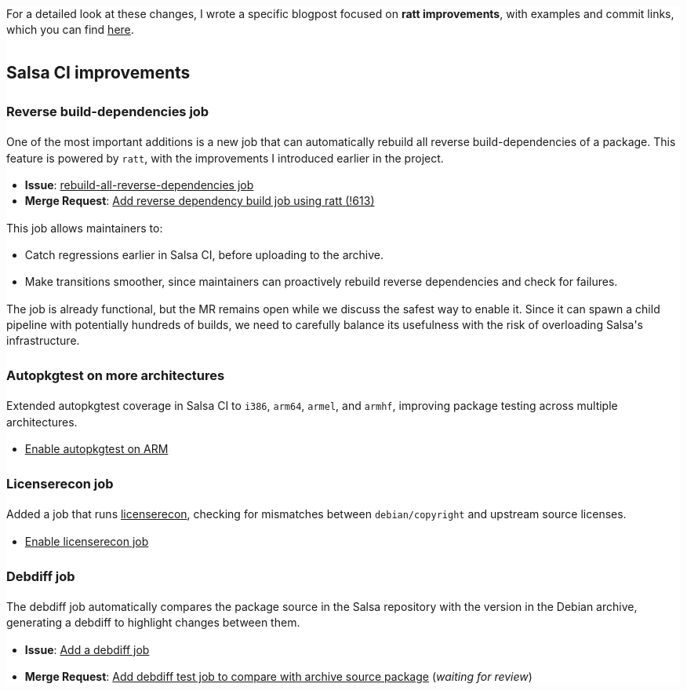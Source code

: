 For a detailed look at these changes, I wrote a specific blogpost focused on
**ratt improvements**, with examples and commit links, which you can find
[here](https://aquilamacedo.github.io/gsoc/debian/salsa-ci/2025/08/30/ratt-improvements/).

## Salsa CI improvements

### Reverse build-dependencies job

  One of the most important additions is a new job that can automatically rebuild
  all reverse build-dependencies of a package. This feature is powered by `ratt`,
  with the improvements I introduced earlier in the project.

  * **Issue**: [rebuild-all-reverse-dependencies
  job](https://salsa.debian.org/salsa-ci-team/pipeline/-/issues/178)
  * **Merge Request**: [Add reverse dependency build job using
  ratt (!613)](https://salsa.debian.org/salsa-ci-team/pipeline/-/merge_requests/613)

  This job allows maintainers to:

  * Catch regressions earlier in Salsa CI, before uploading to the archive.

  * Make transitions smoother, since maintainers can proactively rebuild
  reverse dependencies and check for failures.

  The job is already functional, but the MR remains open while we discuss the
  safest way to enable it. Since it can spawn a child pipeline with potentially
  hundreds of builds, we need to carefully balance its usefulness with the risk
  of overloading Salsa's infrastructure.

### Autopkgtest on more architectures

  Extended autopkgtest coverage in Salsa CI to `i386`, `arm64`, `armel`, and
  `armhf`, improving package testing across multiple architectures.

  * [Enable autopkgtest on
  ARM](https://salsa.debian.org/salsa-ci-team/pipeline#enable-autopkgtest-on-arm)

### Licenserecon job

  Added a job that runs
  [licenserecon](https://salsa.debian.org/debian/licenserecon), checking for
  mismatches between `debian/copyright` and upstream source licenses.
 
  * [Enable licenserecon
  job](https://salsa.debian.org/salsa-ci-team/pipeline#enable-licenserecon-job)

### Debdiff job

  The debdiff job automatically compares the package source in the Salsa
  repository with the version in the Debian archive, generating a debdiff to
  highlight changes between them.

  * **Issue**: [Add a debdiff job](https://salsa.debian.org/salsa-ci-team/pipeline/-/issues/397)

  * **Merge Request**: [Add debdiff test job to compare with archive source
  package](https://salsa.debian.org/salsa-ci-team/pipeline/-/merge_requests/605) (*waiting for review*)
